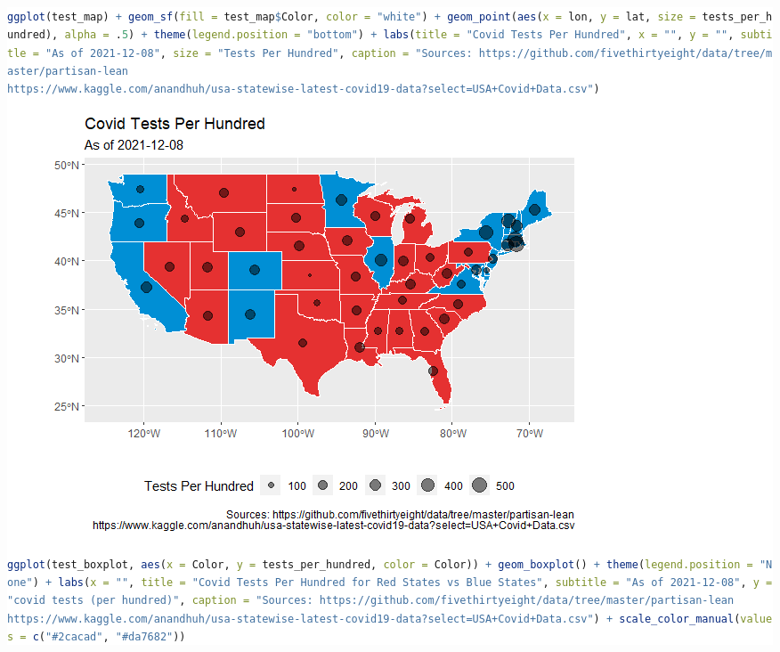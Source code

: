 

```r
ggplot(test_map) + geom_sf(fill = test_map$Color, color = "white") + geom_point(aes(x = lon, y = lat, size = tests_per_hundred), alpha = .5) + theme(legend.position = "bottom") + labs(title = "Covid Tests Per Hundred", x = "", y = "", subtitle = "As of 2021-12-08", size = "Tests Per Hundred", caption = "Sources: https://github.com/fivethirtyeight/data/tree/master/partisan-lean
https://www.kaggle.com/anandhuh/usa-statewise-latest-covid19-data?select=USA+Covid+Data.csv")
```

![](W14-Case-Study--Semester-Project_files/figure-html/unnamed-chunk-5-1.png)



```r
ggplot(test_boxplot, aes(x = Color, y = tests_per_hundred, color = Color)) + geom_boxplot() + theme(legend.position = "None") + labs(x = "", title = "Covid Tests Per Hundred for Red States vs Blue States", subtitle = "As of 2021-12-08", y = "covid tests (per hundred)", caption = "Sources: https://github.com/fivethirtyeight/data/tree/master/partisan-lean
https://www.kaggle.com/anandhuh/usa-statewise-latest-covid19-data?select=USA+Covid+Data.csv") + scale_color_manual(values = c("#2cacad", "#da7682"))
```

